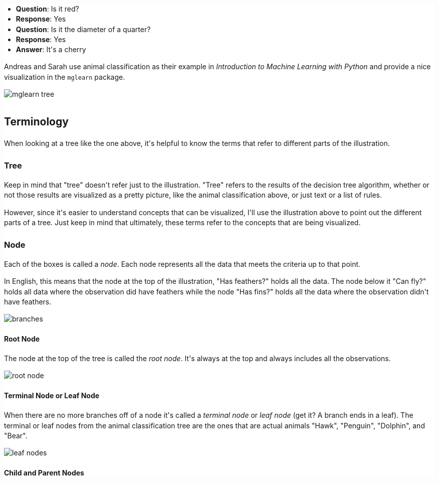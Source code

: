 - **Question**: Is it red?
- **Response**: Yes
- **Question**: Is it the diameter of a quarter?
- **Response**: Yes
- **Answer**: It's a cherry

Andreas and Sarah use animal classification as their example in *Introduction to Machine Learning with Python* and provide a nice visualization in the `mglearn` package.

![mglearn tree](https://github.com/julielinx/datascience_diaries/blob/master/03_supervised_learning/02_tree_based/images/mglearn_tree.png?raw=true)

## Terminology

When looking at a tree like the one above, it's helpful to know the terms that refer to different parts of the illustration.

### Tree

Keep in mind that "tree" doesn't refer just to the illustration. "Tree" refers to the results of the decision tree algorithm, whether or not those results are visualized as a pretty picture, like the animal classification above, or just text or a list of rules.

However, since it's easier to understand concepts that can be visualized, I'll use the illustration above to point out the different parts of a tree. Just keep in mind that ultimately, these terms refer to the concepts that are being visualized.

### Node

Each of the boxes is called a *node*. Each node represents all the data that meets the criteria up to that point.

In English, this means that the node at the top of the illustration, "Has feathers?" holds all the data. The node below it "Can fly?" holds all data where the observation did have feathers while the node "Has fins?" holds all the data where the observation didn't have feathers. 

![branches](https://github.com/julielinx/datascience_diaries/blob/master/03_supervised_learning/02_tree_based/images/branches.png?raw=true)

#### Root Node

The node at the top of the tree is called the *root node*. It's always at the top and always includes all the observations.

![root node](https://github.com/julielinx/datascience_diaries/blob/master/03_supervised_learning/02_tree_based/images/root_node.png?raw=true)

#### Terminal Node or Leaf Node

When there are no more branches off of a node it's called a *terminal node* or *leaf node* (get it? A branch ends in a leaf). The terminal or leaf nodes from the animal classification tree are the ones that are actual animals "Hawk", "Penguin", "Dolphin", and "Bear".

![leaf nodes](https://github.com/julielinx/datascience_diaries/blob/master/03_supervised_learning/02_tree_based/images/leaves.png?raw=true)

#### Child and Parent Nodes
